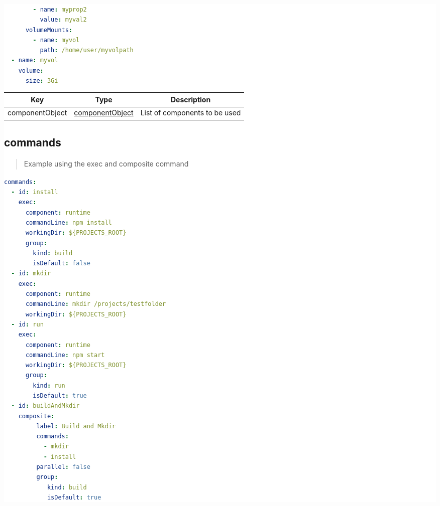 ```yaml
        - name: myprop2
          value: myval2
      volumeMounts:
        - name: myvol
          path: /home/user/myvolpath
  - name: myvol
    volume:
      size: 3Gi
```

| Key             | Type                                 | Description                   |
|-----------------|--------------------------------------|-------------------------------|
| componentObject | [componentObject](#component-object) | List of components to be used |


## commands

> Example using the exec and composite command

```yaml
commands:
  - id: install
    exec:
      component: runtime
      commandLine: npm install
      workingDir: ${PROJECTS_ROOT}
      group:
        kind: build
        isDefault: false
  - id: mkdir
    exec:
      component: runtime
      commandLine: mkdir /projects/testfolder
      workingDir: ${PROJECTS_ROOT}
  - id: run
    exec:
      component: runtime
      commandLine: npm start
      workingDir: ${PROJECTS_ROOT}
      group:
        kind: run
        isDefault: true
  - id: buildAndMkdir
    composite:
         label: Build and Mkdir
         commands:
           - mkdir
           - install
         parallel: false
         group: 
            kind: build
            isDefault: true
```
